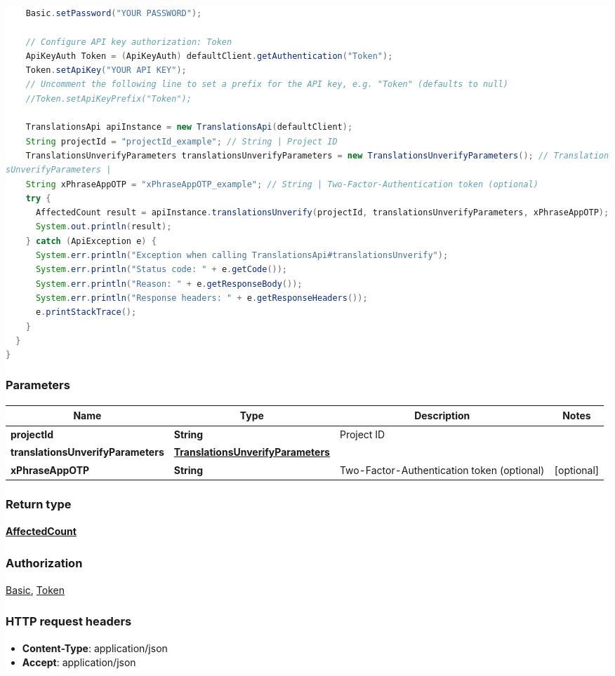 ```java
    Basic.setPassword("YOUR PASSWORD");

    // Configure API key authorization: Token
    ApiKeyAuth Token = (ApiKeyAuth) defaultClient.getAuthentication("Token");
    Token.setApiKey("YOUR API KEY");
    // Uncomment the following line to set a prefix for the API key, e.g. "Token" (defaults to null)
    //Token.setApiKeyPrefix("Token");

    TranslationsApi apiInstance = new TranslationsApi(defaultClient);
    String projectId = "projectId_example"; // String | Project ID
    TranslationsUnverifyParameters translationsUnverifyParameters = new TranslationsUnverifyParameters(); // TranslationsUnverifyParameters | 
    String xPhraseAppOTP = "xPhraseAppOTP_example"; // String | Two-Factor-Authentication token (optional)
    try {
      AffectedCount result = apiInstance.translationsUnverify(projectId, translationsUnverifyParameters, xPhraseAppOTP);
      System.out.println(result);
    } catch (ApiException e) {
      System.err.println("Exception when calling TranslationsApi#translationsUnverify");
      System.err.println("Status code: " + e.getCode());
      System.err.println("Reason: " + e.getResponseBody());
      System.err.println("Response headers: " + e.getResponseHeaders());
      e.printStackTrace();
    }
  }
}
```

### Parameters

Name | Type | Description  | Notes
------------- | ------------- | ------------- | -------------
 **projectId** | **String**| Project ID |
 **translationsUnverifyParameters** | [**TranslationsUnverifyParameters**](TranslationsUnverifyParameters.md)|  |
 **xPhraseAppOTP** | **String**| Two-Factor-Authentication token (optional) | [optional]

### Return type

[**AffectedCount**](AffectedCount.md)

### Authorization

[Basic](../README.md#Basic), [Token](../README.md#Token)

### HTTP request headers

 - **Content-Type**: application/json
 - **Accept**: application/json
